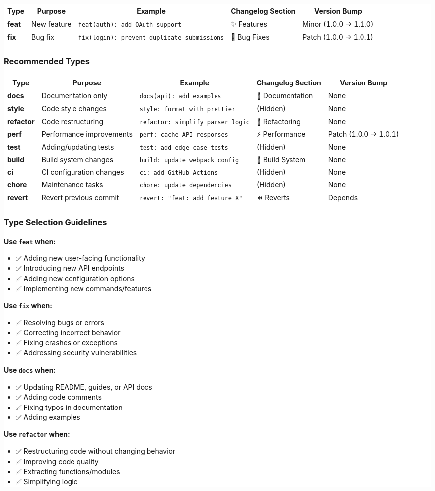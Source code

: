 | Type     | Purpose     | Example                                     | Changelog Section | Version Bump          |
| -------- | ----------- | ------------------------------------------- | ----------------- | --------------------- |
| **feat** | New feature | `feat(auth): add OAuth support`             | ✨ Features       | Minor (1.0.0 → 1.1.0) |
| **fix**  | Bug fix     | `fix(login): prevent duplicate submissions` | 🐛 Bug Fixes      | Patch (1.0.0 → 1.0.1) |

### Recommended Types

| Type         | Purpose                  | Example                           | Changelog Section | Version Bump          |
| ------------ | ------------------------ | --------------------------------- | ----------------- | --------------------- |
| **docs**     | Documentation only       | `docs(api): add examples`         | 📝 Documentation  | None                  |
| **style**    | Code style changes       | `style: format with prettier`     | (Hidden)          | None                  |
| **refactor** | Code restructuring       | `refactor: simplify parser logic` | 🔨 Refactoring    | None                  |
| **perf**     | Performance improvements | `perf: cache API responses`       | ⚡ Performance    | Patch (1.0.0 → 1.0.1) |
| **test**     | Adding/updating tests    | `test: add edge case tests`       | (Hidden)          | None                  |
| **build**    | Build system changes     | `build: update webpack config`    | 🔧 Build System   | None                  |
| **ci**       | CI configuration changes | `ci: add GitHub Actions`          | (Hidden)          | None                  |
| **chore**    | Maintenance tasks        | `chore: update dependencies`      | (Hidden)          | None                  |
| **revert**   | Revert previous commit   | `revert: "feat: add feature X"`   | ⏪ Reverts        | Depends               |

### Type Selection Guidelines

**Use `feat` when:**

- ✅ Adding new user-facing functionality
- ✅ Introducing new API endpoints
- ✅ Adding new configuration options
- ✅ Implementing new commands/features

**Use `fix` when:**

- ✅ Resolving bugs or errors
- ✅ Correcting incorrect behavior
- ✅ Fixing crashes or exceptions
- ✅ Addressing security vulnerabilities

**Use `docs` when:**

- ✅ Updating README, guides, or API docs
- ✅ Adding code comments
- ✅ Fixing typos in documentation
- ✅ Adding examples

**Use `refactor` when:**

- ✅ Restructuring code without changing behavior
- ✅ Improving code quality
- ✅ Extracting functions/modules
- ✅ Simplifying logic
